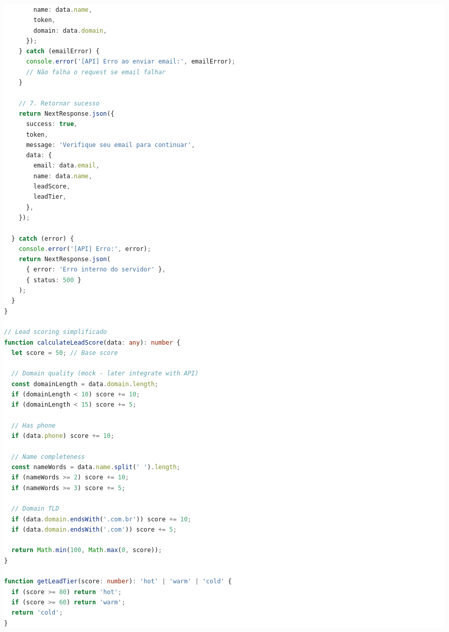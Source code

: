 ```typescript
        name: data.name,
        token,
        domain: data.domain,
      });
    } catch (emailError) {
      console.error('[API] Erro ao enviar email:', emailError);
      // Não falha o request se email falhar
    }
    
    // 7. Retornar sucesso
    return NextResponse.json({
      success: true,
      token,
      message: 'Verifique seu email para continuar',
      data: {
        email: data.email,
        name: data.name,
        leadScore,
        leadTier,
      },
    });
    
  } catch (error) {
    console.error('[API] Erro:', error);
    return NextResponse.json(
      { error: 'Erro interno do servidor' },
      { status: 500 }
    );
  }
}

// Lead scoring simplificado
function calculateLeadScore(data: any): number {
  let score = 50; // Base score
  
  // Domain quality (mock - later integrate with API)
  const domainLength = data.domain.length;
  if (domainLength < 10) score += 10;
  if (domainLength < 15) score += 5;
  
  // Has phone
  if (data.phone) score += 10;
  
  // Name completeness
  const nameWords = data.name.split(' ').length;
  if (nameWords >= 2) score += 10;
  if (nameWords >= 3) score += 5;
  
  // Domain TLD
  if (data.domain.endsWith('.com.br')) score += 10;
  if (data.domain.endsWith('.com')) score += 5;
  
  return Math.min(100, Math.max(0, score));
}

function getLeadTier(score: number): 'hot' | 'warm' | 'cold' {
  if (score >= 80) return 'hot';
  if (score >= 60) return 'warm';
  return 'cold';
}
```
